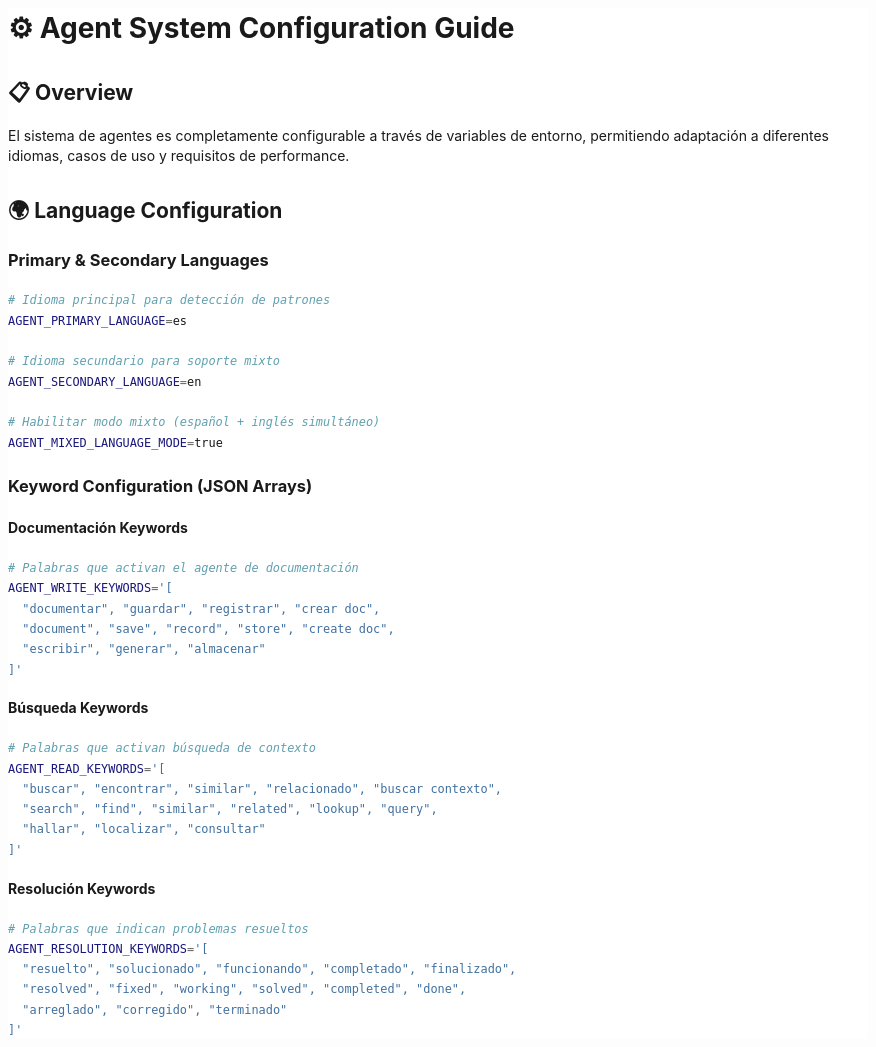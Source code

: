 # ⚙️ Agent System Configuration Guide

## 📋 Overview

El sistema de agentes es completamente configurable a través de variables de entorno, permitiendo adaptación a diferentes idiomas, casos de uso y requisitos de performance.

## 🌍 Language Configuration

### **Primary & Secondary Languages**
```bash
# Idioma principal para detección de patrones
AGENT_PRIMARY_LANGUAGE=es

# Idioma secundario para soporte mixto
AGENT_SECONDARY_LANGUAGE=en

# Habilitar modo mixto (español + inglés simultáneo)
AGENT_MIXED_LANGUAGE_MODE=true
```

### **Keyword Configuration (JSON Arrays)**

#### **Documentación Keywords**
```bash
# Palabras que activan el agente de documentación
AGENT_WRITE_KEYWORDS='[
  "documentar", "guardar", "registrar", "crear doc",
  "document", "save", "record", "store", "create doc",
  "escribir", "generar", "almacenar"
]'
```

#### **Búsqueda Keywords**
```bash
# Palabras que activan búsqueda de contexto
AGENT_READ_KEYWORDS='[
  "buscar", "encontrar", "similar", "relacionado", "buscar contexto",
  "search", "find", "similar", "related", "lookup", "query",
  "hallar", "localizar", "consultar"
]'
```

#### **Resolución Keywords**
```bash
# Palabras que indican problemas resueltos
AGENT_RESOLUTION_KEYWORDS='[
  "resuelto", "solucionado", "funcionando", "completado", "finalizado",
  "resolved", "fixed", "working", "solved", "completed", "done",
  "arreglado", "corregido", "terminado"
]'
```
